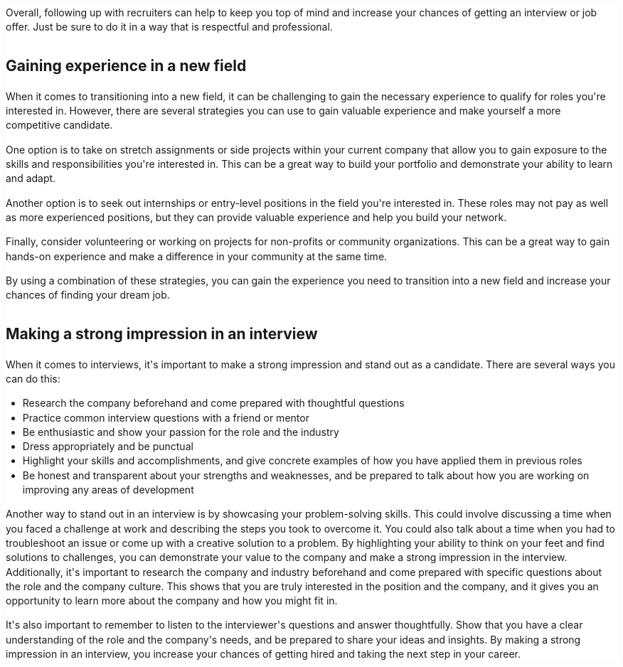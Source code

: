 Overall, following up with recruiters can help to keep you top of mind and increase your chances of getting an interview or job offer. Just be sure to do it in a way that is respectful and professional.

## Gaining experience in a new field

When it comes to transitioning into a new field, it can be challenging to gain the necessary experience to qualify for roles you're interested in. However, there are several strategies you can use to gain valuable experience and make yourself a more competitive candidate.

One option is to take on stretch assignments or side projects within your current company that allow you to gain exposure to the skills and responsibilities you're interested in. This can be a great way to build your portfolio and demonstrate your ability to learn and adapt.

Another option is to seek out internships or entry-level positions in the field you're interested in. These roles may not pay as well as more experienced positions, but they can provide valuable experience and help you build your network.

Finally, consider volunteering or working on projects for non-profits or community organizations. This can be a great way to gain hands-on experience and make a difference in your community at the same time.

By using a combination of these strategies, you can gain the experience you need to transition into a new field and increase your chances of finding your dream job.

## Making a strong impression in an interview

When it comes to interviews, it's important to make a strong impression and stand out as a candidate. There are several ways you can do this:

- Research the company beforehand and come prepared with thoughtful questions
- Practice common interview questions with a friend or mentor
- Be enthusiastic and show your passion for the role and the industry
- Dress appropriately and be punctual
- Highlight your skills and accomplishments, and give concrete examples of how you have applied them in previous roles
- Be honest and transparent about your strengths and weaknesses, and be prepared to talk about how you are working on improving any areas of development

Another way to stand out in an interview is by showcasing your problem-solving skills. This could involve discussing a time when you faced a challenge at work and describing the steps you took to overcome it. You could also talk about a time when you had to troubleshoot an issue or come up with a creative solution to a problem. By highlighting your ability to think on your feet and find solutions to challenges, you can demonstrate your value to the company and make a strong impression in the interview. Additionally, it's important to research the company and industry beforehand and come prepared with specific questions about the role and the company culture. This shows that you are truly interested in the position and the company, and it gives you an opportunity to learn more about the company and how you might fit in.

It's also important to remember to listen to the interviewer's questions and answer thoughtfully. Show that you have a clear understanding of the role and the company's needs, and be prepared to share your ideas and insights. By making a strong impression in an interview, you increase your chances of getting hired and taking the next step in your career.
